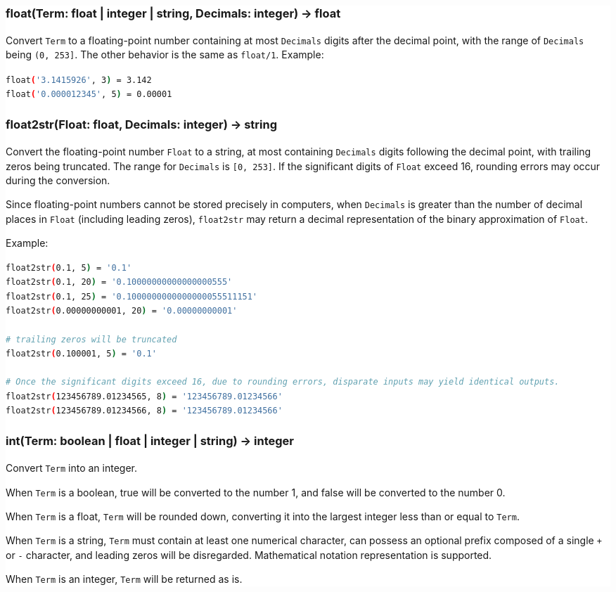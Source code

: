 ### float(Term: float | integer | string, Decimals: integer) -> float

Convert `Term` to a floating-point number containing at most `Decimals` digits after the decimal point, with the range of `Decimals` being `(0, 253]`. The other behavior is the same as `float/1`. Example:

```bash
float('3.1415926', 3) = 3.142
float('0.000012345', 5) = 0.00001
```

### float2str(Float: float, Decimals: integer) -> string

Convert the floating-point number `Float` to a string, at most containing `Decimals` digits following the decimal point, with trailing zeros being truncated. The range for `Decimals` is `[0, 253]`. If the significant digits of `Float` exceed 16, rounding errors may occur during the conversion.

Since floating-point numbers cannot be stored precisely in computers, when `Decimals` is greater than the number of decimal places in `Float` (including leading zeros), `float2str` may return a decimal representation of the binary approximation of `Float`.

Example:

```bash
float2str(0.1, 5) = '0.1'
float2str(0.1, 20) = '0.10000000000000000555'
float2str(0.1, 25) = '0.1000000000000000055511151'
float2str(0.00000000001, 20) = '0.00000000001'

# trailing zeros will be truncated
float2str(0.100001, 5) = '0.1'

# Once the significant digits exceed 16, due to rounding errors, disparate inputs may yield identical outputs.
float2str(123456789.01234565, 8) = '123456789.01234566'
float2str(123456789.01234566, 8) = '123456789.01234566'
```

### int(Term: boolean | float | integer | string) -> integer

Convert `Term` into an integer.

When `Term` is a boolean, true will be converted to the number 1, and false will be converted to the number 0.

When `Term` is a float, `Term` will be rounded down, converting it into the largest integer less than or equal to `Term`.

When `Term` is a string, `Term` must contain at least one numerical character, can possess an optional prefix composed of a single `+` or `-` character, and leading zeros will be disregarded. Mathematical notation representation is supported.

When `Term` is an integer, `Term` will be returned as is.
